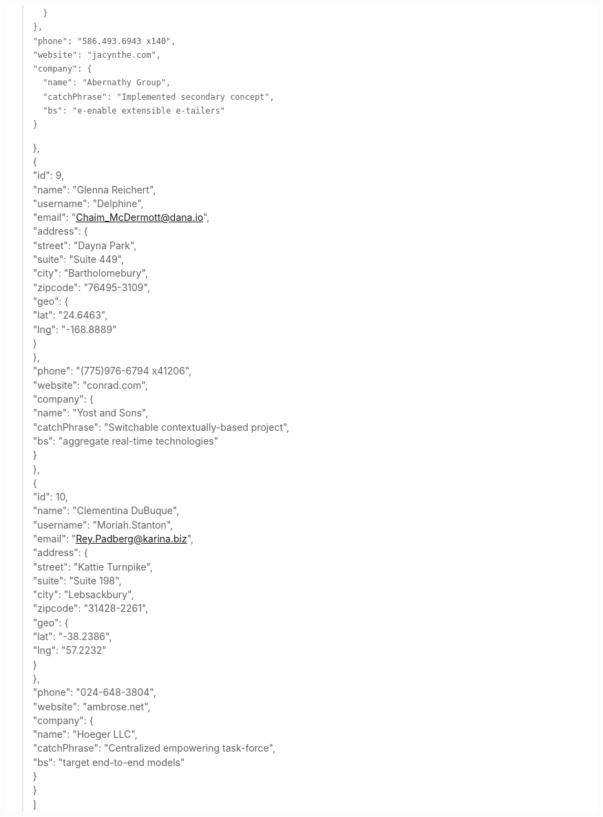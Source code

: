 >       }  
>     },  
>     "phone": "586.493.6943 x140",  
>     "website": "jacynthe.com",  
>     "company": {  
>       "name": "Abernathy Group",  
>       "catchPhrase": "Implemented secondary concept",  
>       "bs": "e-enable extensible e-tailers"  
>     }  
>   },  
>   {  
>     "id": 9,  
>     "name": "Glenna Reichert",  
>     "username": "Delphine",  
>     "email": "Chaim_McDermott@dana.io",  
>     "address": {  
>       "street": "Dayna Park",  
>       "suite": "Suite 449",  
>       "city": "Bartholomebury",  
>       "zipcode": "76495-3109",  
>       "geo": {  
>         "lat": "24.6463",  
>         "lng": "-168.8889"  
>       }  
>     },  
>     "phone": "(775)976-6794 x41206",  
>     "website": "conrad.com",  
>     "company": {  
>       "name": "Yost and Sons",  
>       "catchPhrase": "Switchable contextually-based project",  
>       "bs": "aggregate real-time technologies"  
>     }  
>   },  
>   {  
>     "id": 10,  
>     "name": "Clementina DuBuque",  
>     "username": "Moriah.Stanton",  
>     "email": "Rey.Padberg@karina.biz",  
>     "address": {  
>       "street": "Kattie Turnpike",  
>       "suite": "Suite 198",  
>       "city": "Lebsackbury",  
>       "zipcode": "31428-2261",  
>       "geo": {  
>         "lat": "-38.2386",  
>         "lng": "57.2232"  
>       }  
>     },  
>     "phone": "024-648-3804",  
>     "website": "ambrose.net",  
>     "company": {  
>       "name": "Hoeger LLC",  
>       "catchPhrase": "Centralized empowering task-force",  
>       "bs": "target end-to-end models"  
>     }  
>   }  
> ]
> ```
> 
